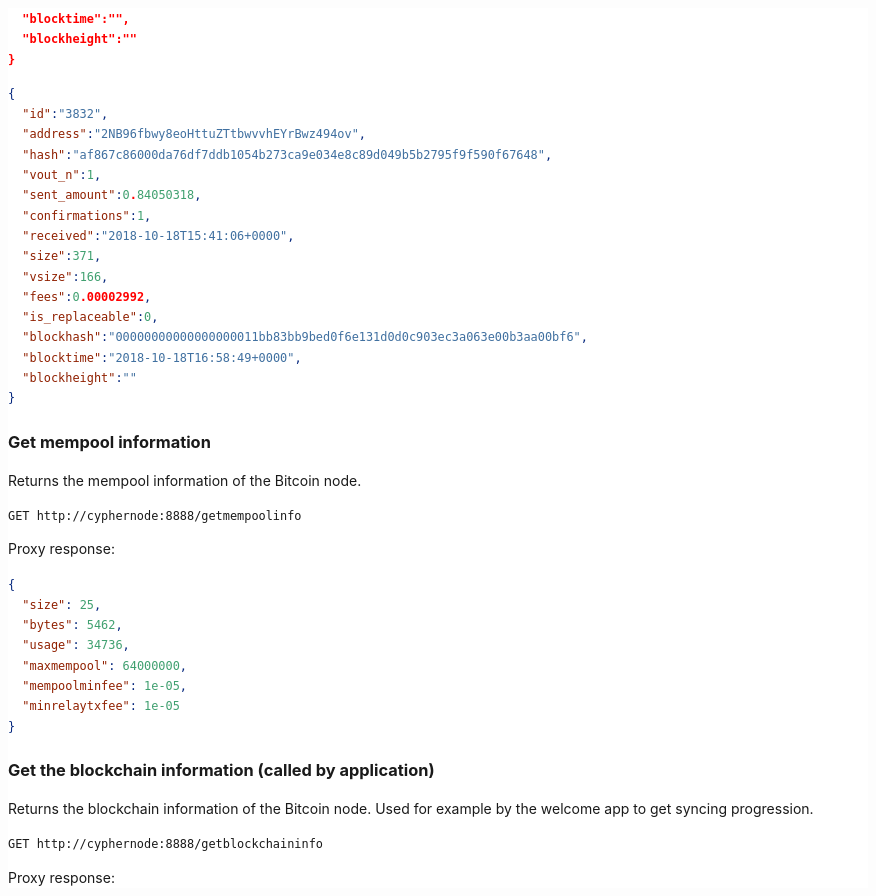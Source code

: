 ```json
  "blocktime":"",
  "blockheight":""
}
```

```json
{
  "id":"3832",
  "address":"2NB96fbwy8eoHttuZTtbwvvhEYrBwz494ov",
  "hash":"af867c86000da76df7ddb1054b273ca9e034e8c89d049b5b2795f9f590f67648",
  "vout_n":1,
  "sent_amount":0.84050318,
  "confirmations":1,
  "received":"2018-10-18T15:41:06+0000",
  "size":371,
  "vsize":166,
  "fees":0.00002992,
  "is_replaceable":0,
  "blockhash":"00000000000000000011bb83bb9bed0f6e131d0d0c903ec3a063e00b3aa00bf6",
  "blocktime":"2018-10-18T16:58:49+0000",
  "blockheight":""
}
```

### Get mempool information

Returns the mempool information of the Bitcoin node.
```http
GET http://cyphernode:8888/getmempoolinfo
```

Proxy response:

```json
{
  "size": 25,
  "bytes": 5462,
  "usage": 34736,
  "maxmempool": 64000000,
  "mempoolminfee": 1e-05,
  "minrelaytxfee": 1e-05
}
```

### Get the blockchain information (called by application)

Returns the blockchain information of the Bitcoin node.  Used for example by the welcome app to get syncing progression.

```http
GET http://cyphernode:8888/getblockchaininfo
```

Proxy response:
